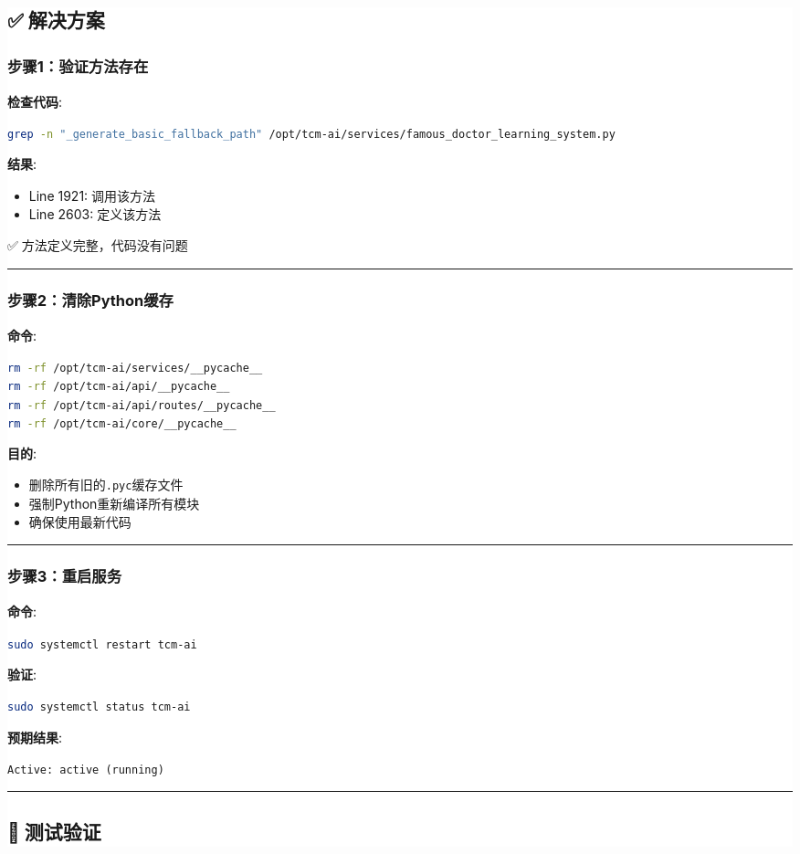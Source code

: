 
## ✅ 解决方案

### 步骤1：验证方法存在

**检查代码**:
```bash
grep -n "_generate_basic_fallback_path" /opt/tcm-ai/services/famous_doctor_learning_system.py
```

**结果**:
- Line 1921: 调用该方法
- Line 2603: 定义该方法

✅ 方法定义完整，代码没有问题

---

### 步骤2：清除Python缓存

**命令**:
```bash
rm -rf /opt/tcm-ai/services/__pycache__
rm -rf /opt/tcm-ai/api/__pycache__
rm -rf /opt/tcm-ai/api/routes/__pycache__
rm -rf /opt/tcm-ai/core/__pycache__
```

**目的**:
- 删除所有旧的`.pyc`缓存文件
- 强制Python重新编译所有模块
- 确保使用最新代码

---

### 步骤3：重启服务

**命令**:
```bash
sudo systemctl restart tcm-ai
```

**验证**:
```bash
sudo systemctl status tcm-ai
```

**预期结果**:
```
Active: active (running)
```

---

## 🧪 测试验证
